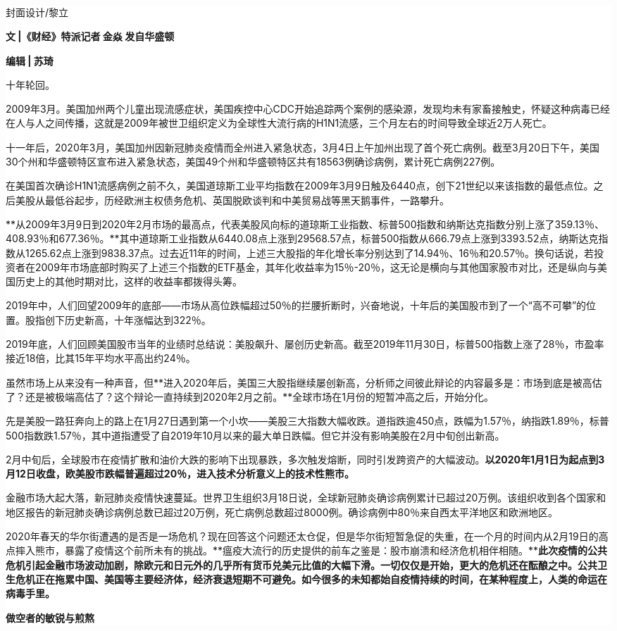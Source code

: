 封面设计/黎立  

**文 |《财经》特派记者 金焱 发自华盛顿**

**编辑 | 苏琦**

十年轮回。

2009年3月。美国加州两个儿童出现流感症状，美国疾控中心CDC开始追踪两个案例的感染源，发现均未有家畜接触史，怀疑这种病毒已经在人与人之间传播，这就是2009年被世卫组织定义为全球性大流行病的H1N1流感，三个月左右的时间导致全球近2万人死亡。

十一年后，2020年3月，美国加州因新冠肺炎疫情而全州进入紧急状态，3月4日上午加州出现了首个死亡病例。截至3月20日下午，美国30个州和华盛顿特区宣布进入紧急状态，美国49个州和华盛顿特区共有18563例确诊病例，累计死亡病例227例。

在美国首次确诊H1N1流感病例之前不久，美国道琼斯工业平均指数在2009年3月9日触及6440点，创下21世纪以来该指数的最低点位。之后美股从最低谷起步，历经欧洲主权债务危机、英国脱欧谈判和中美贸易战等黑天鹅事件，一路攀升。

**从2009年3月9日到2020年2月市场的最高点，代表美股风向标的道琼斯工业指数、标普500指数和纳斯达克指数分别上涨了359.13％、408.93％和677.36％。**其中道琼斯工业指数从6440.08点上涨到29568.57点，标普500指数从666.79点上涨到3393.52点，纳斯达克指数从1265.62点上涨到9838.37点。过去近11年的时间，上述三大股指的年化增长率分别达到了14.94％、16％和20.57％。换句话说，若投资者在2009年市场底部时购买了上述三个指数的ETF基金，其年化收益率为15％-20％，这无论是横向与其他国家股市对比，还是纵向与美国历史上的其他时期对比，这样的收益率都拨得头筹。

2019年中，人们回望2009年的底部——市场从高位跌幅超过50％的拦腰折断时，兴奋地说，十年后的美国股市到了一个“高不可攀”的位置。股指创下历史新高，十年涨幅达到322％。

2019年底，人们回顾美国股市当年的业绩时总结说：美股飙升、屡创历史新高。截至2019年11月30日，标普500指数上涨了28％，市盈率接近18倍，比其15年平均水平高出约24％。

虽然市场上从来没有一种声音，但**进入2020年后，美国三大股指继续屡创新高，分析师之间彼此辩论的内容最多是：市场到底是被高估了？还是被极端高估了？这个辩论一直持续到2020年2月之前。**全球市场在1月份的短暂冲高之后，开始分化。

先是美股一路狂奔向上的路上在1月27日遇到第一个小坎——美股三大指数大幅收跌。道指跌逾450点，跌幅为1.57％，纳指跌1.89％，标普500指数跌1.57％，其中道指遭受了自2019年10月以来的最大单日跌幅。但它并没有影响美股在2月中旬创出新高。

2月中旬后，全球股市在疫情扩散和油价大跌的影响下出现暴跌，多次触发熔断，同时引发跨资产的大幅波动。**以2020年1月1日为起点到3月12日收盘，欧美股市跌幅普遍超过20％，进入技术分析意义上的技术性熊市。**

金融市场大起大落，新冠肺炎疫情快速蔓延。世界卫生组织3月18日说，全球新冠肺炎确诊病例累计已超过20万例。该组织收到各个国家和地区报告的新冠肺炎确诊病例总数已超过20万例，死亡病例总数超过8000例。确诊病例中80％来自西太平洋地区和欧洲地区。

2020年春天的华尔街遭遇的是否是一场危机？现在回答这个问题还太仓促，但是华尔街短暂急促的失重，在一个月的时间内从2月19日的高点摔入熊市，暴露了疫情这个前所未有的挑战。**瘟疫大流行的历史提供的前车之鉴是：股市崩溃和经济危机相伴相随。****此次疫情的公共危机引起金融市场波动加剧，除欧元和日元外的几乎所有货币兑美元比值的大幅下滑。一切仅仅是开始，更大的危机还在酝酿之中。公共卫生危机正在拖累中国、美国等主要经济体，经济衰退短期不可避免。如今很多的未知都始自疫情持续的时间，在某种程度上，人类的命运在病毒手里。**

**做空者的敏锐与煎熬**
